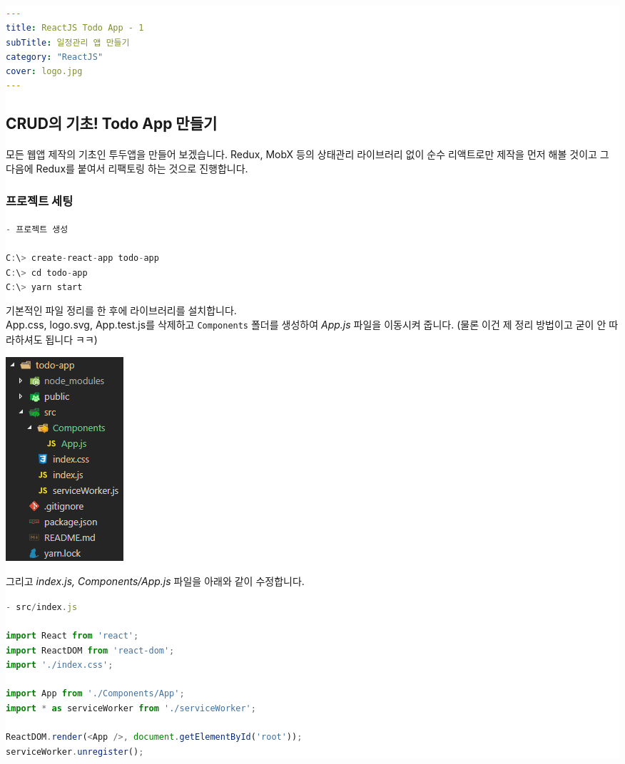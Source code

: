```yaml
---
title: ReactJS Todo App - 1
subTitle: 일정관리 앱 만들기
category: "ReactJS"
cover: logo.jpg
---
```


## CRUD의 기초! Todo App 만들기
모든 웹앱 제작의 기초인 투두앱을 만들어 보겠습니다. Redux, MobX 등의 상태관리 라이브러리 없이
순수 리액트로만 제작을 먼저 해볼 것이고 그 다음에 Redux를 붙여서 리팩토링 하는 것으로 진행합니다.

### 프로젝트 세팅
```js
- 프로젝트 생성

C:\> create-react-app todo-app
C:\> cd todo-app
C:\> yarn start
```

기본적인 파일 정리를 한 후에 라이브러리를 설치합니다.  
App.css, logo.svg, App.test.js를 삭제하고 `Components` 폴더를 생성하여 *App.js* 파일을 이동시켜
줍니다. (물론 이건 제 정리 방법이고 굳이 안 따라하셔도 됩니다 ㅋㅋ)

![Project1](./project1.png)

그리고 *index.js, Components/App.js* 파일을 아래와 같이 수정합니다.

```js
- src/index.js

import React from 'react';
import ReactDOM from 'react-dom';
import './index.css';

import App from './Components/App';
import * as serviceWorker from './serviceWorker';

ReactDOM.render(<App />, document.getElementById('root'));
serviceWorker.unregister();
```
